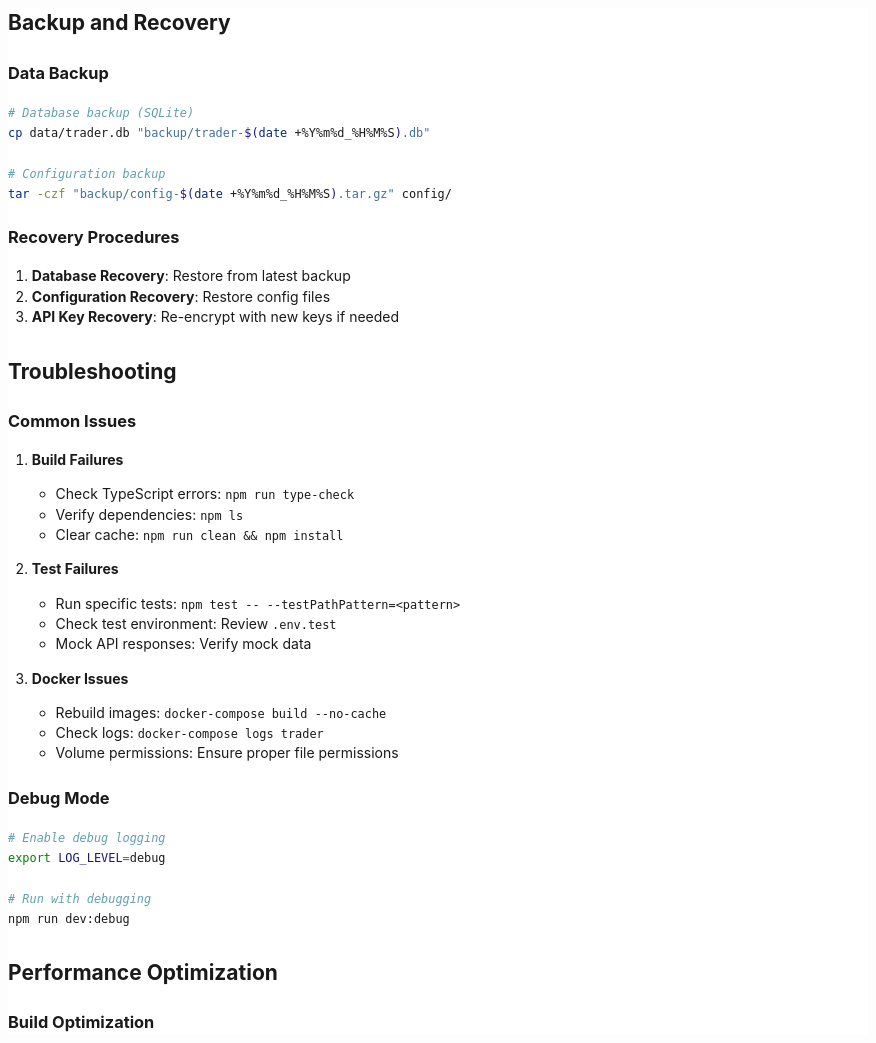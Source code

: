 ## Backup and Recovery

### Data Backup

```bash
# Database backup (SQLite)
cp data/trader.db "backup/trader-$(date +%Y%m%d_%H%M%S).db"

# Configuration backup
tar -czf "backup/config-$(date +%Y%m%d_%H%M%S).tar.gz" config/
```

### Recovery Procedures

1. **Database Recovery**: Restore from latest backup
2. **Configuration Recovery**: Restore config files
3. **API Key Recovery**: Re-encrypt with new keys if needed

## Troubleshooting

### Common Issues

1. **Build Failures**
   - Check TypeScript errors: `npm run type-check`
   - Verify dependencies: `npm ls`
   - Clear cache: `npm run clean && npm install`

2. **Test Failures**
   - Run specific tests: `npm test -- --testPathPattern=<pattern>`
   - Check test environment: Review `.env.test`
   - Mock API responses: Verify mock data

3. **Docker Issues**
   - Rebuild images: `docker-compose build --no-cache`
   - Check logs: `docker-compose logs trader`
   - Volume permissions: Ensure proper file permissions

### Debug Mode

```bash
# Enable debug logging
export LOG_LEVEL=debug

# Run with debugging
npm run dev:debug
```

## Performance Optimization

### Build Optimization
